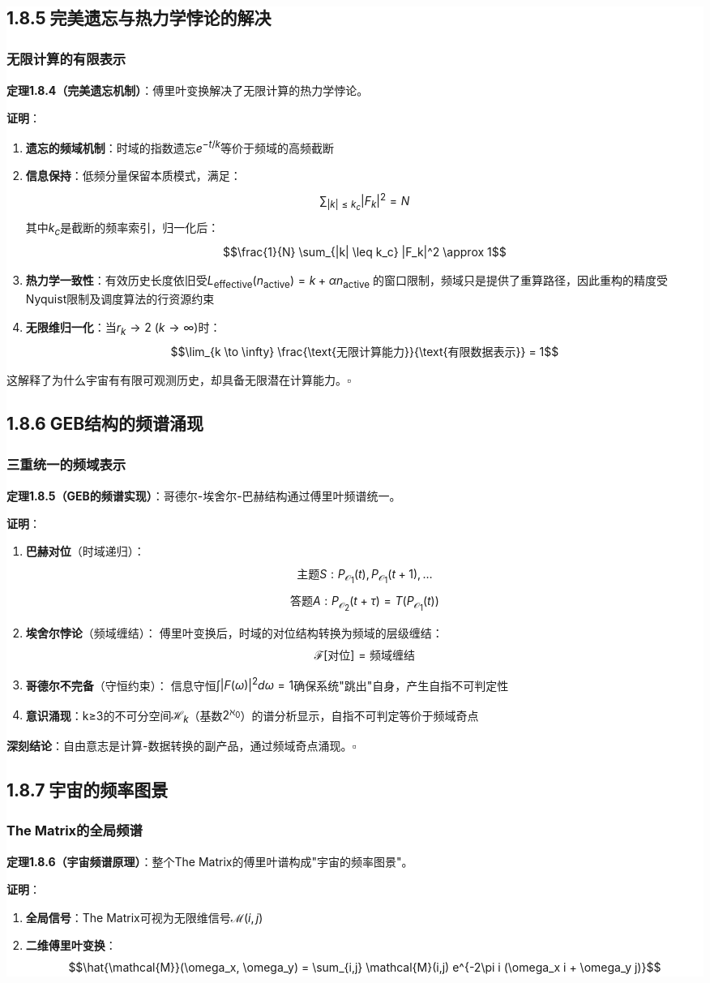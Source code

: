 ## 1.8.5 完美遗忘与热力学悖论的解决

### 无限计算的有限表示

**定理1.8.4（完美遗忘机制）**：傅里叶变换解决了无限计算的热力学悖论。

**证明**：
1. **遗忘的频域机制**：时域的指数遗忘$e^{-t/k}$等价于频域的高频截断

2. **信息保持**：低频分量保留本质模式，满足：
   $$\sum_{|k| \leq k_c} |F_k|^2 = N$$
   其中$k_c$是截断的频率索引，归一化后：
   $$\frac{1}{N} \sum_{|k| \leq k_c} |F_k|^2 \approx 1$$

3. **热力学一致性**：有效历史长度依旧受$L_{\text{effective}}(n_{\text{active}}) = k + \alpha n_{\text{active}}$ 的窗口限制，频域只是提供了重算路径，因此重构的精度受Nyquist限制及调度算法的行资源约束

4. **无限维归一化**：当$r_k \to 2$ ($k \to \infty$)时：
   $$\lim_{k \to \infty} \frac{\text{无限计算能力}}{\text{有限数据表示}} = 1$$

这解释了为什么宇宙有有限可观测历史，却具备无限潜在计算能力。$\square$

## 1.8.6 GEB结构的频谱涌现

### 三重统一的频域表示

**定理1.8.5（GEB的频谱实现）**：哥德尔-埃舍尔-巴赫结构通过傅里叶频谱统一。

**证明**：
1. **巴赫对位**（时域递归）：
   $$\text{主题}S: P_{\mathcal{O}_1}(t), P_{\mathcal{O}_1}(t+1), \ldots$$
   $$\text{答题}A: P_{\mathcal{O}_2}(t+\tau) = T(P_{\mathcal{O}_1}(t))$$

2. **埃舍尔悖论**（频域缠结）：
   傅里叶变换后，时域的对位结构转换为频域的层级缠结：
   $$\mathcal{F}[\text{对位}] = \text{频域缠结}$$

3. **哥德尔不完备**（守恒约束）：
   信息守恒$\int |F(\omega)|^2 d\omega = 1$确保系统"跳出"自身，产生自指不可判定性

4. **意识涌现**：k≥3的不可分空间$\mathcal{H}_k$（基数$2^{\aleph_0}$）的谱分析显示，自指不可判定等价于频域奇点

**深刻结论**：自由意志是计算-数据转换的副产品，通过频域奇点涌现。$\square$

## 1.8.7 宇宙的频率图景

### The Matrix的全局频谱

**定理1.8.6（宇宙频谱原理）**：整个The Matrix的傅里叶谱构成"宇宙的频率图景"。

**证明**：
1. **全局信号**：The Matrix可视为无限维信号$\mathcal{M}(i,j)$

2. **二维傅里叶变换**：
   $$\hat{\mathcal{M}}(\omega_x, \omega_y) = \sum_{i,j} \mathcal{M}(i,j) e^{-2\pi i (\omega_x i + \omega_y j)}$$
